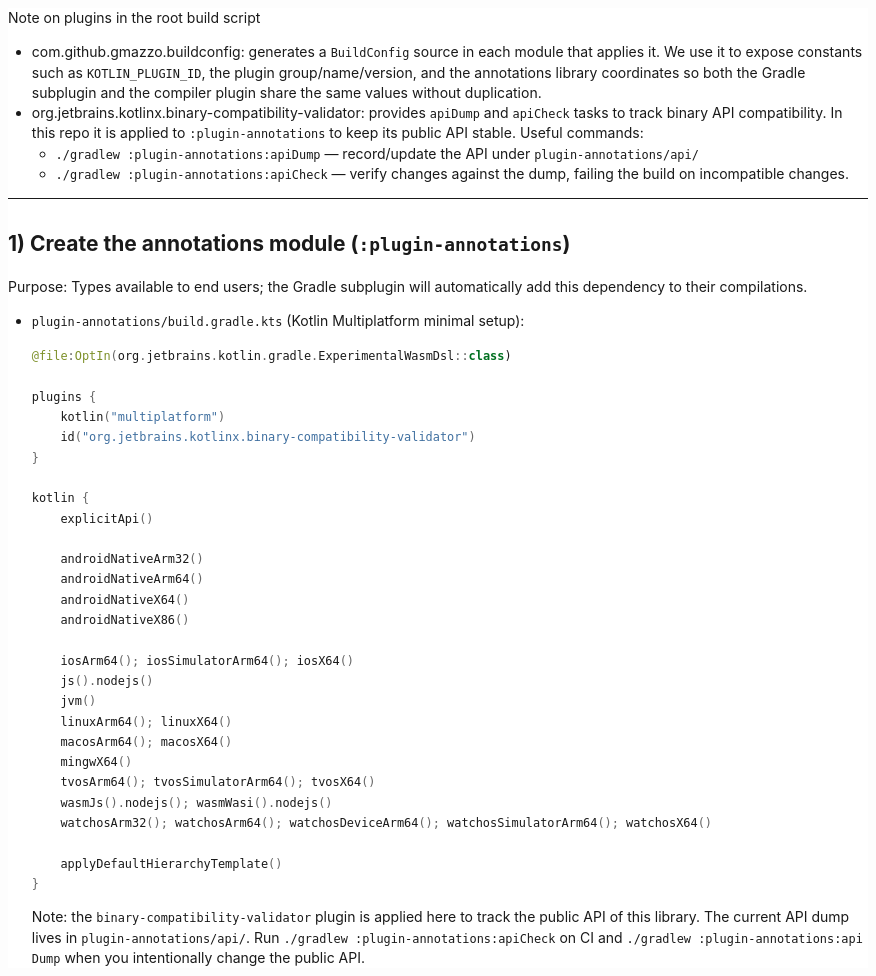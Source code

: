 
  Note on plugins in the root build script
  - com.github.gmazzo.buildconfig: generates a `BuildConfig` source in each module that applies it. We use it to expose constants such as `KOTLIN_PLUGIN_ID`, the plugin group/name/version, and the annotations library coordinates so both the Gradle subplugin and the compiler plugin share the same values without duplication.
  - org.jetbrains.kotlinx.binary-compatibility-validator: provides `apiDump` and `apiCheck` tasks to track binary API compatibility. In this repo it is applied to `:plugin-annotations` to keep its public API stable. Useful commands:
    - `./gradlew :plugin-annotations:apiDump` — record/update the API under `plugin-annotations/api/`
    - `./gradlew :plugin-annotations:apiCheck` — verify changes against the dump, failing the build on incompatible changes.

---

## 1) Create the annotations module (`:plugin-annotations`)

Purpose: Types available to end users; the Gradle subplugin will automatically add this dependency to their compilations.

- `plugin-annotations/build.gradle.kts` (Kotlin Multiplatform minimal setup):
  ```kotlin
  @file:OptIn(org.jetbrains.kotlin.gradle.ExperimentalWasmDsl::class)

  plugins {
      kotlin("multiplatform")
      id("org.jetbrains.kotlinx.binary-compatibility-validator")
  }

  kotlin {
      explicitApi()

      androidNativeArm32()
      androidNativeArm64()
      androidNativeX64()
      androidNativeX86()

      iosArm64(); iosSimulatorArm64(); iosX64()
      js().nodejs()
      jvm()
      linuxArm64(); linuxX64()
      macosArm64(); macosX64()
      mingwX64()
      tvosArm64(); tvosSimulatorArm64(); tvosX64()
      wasmJs().nodejs(); wasmWasi().nodejs()
      watchosArm32(); watchosArm64(); watchosDeviceArm64(); watchosSimulatorArm64(); watchosX64()

      applyDefaultHierarchyTemplate()
  }
  ```

  Note: the `binary-compatibility-validator` plugin is applied here to track the public API of this library. The current API dump lives in `plugin-annotations/api/`. Run `./gradlew :plugin-annotations:apiCheck` on CI and `./gradlew :plugin-annotations:apiDump` when you intentionally change the public API.
